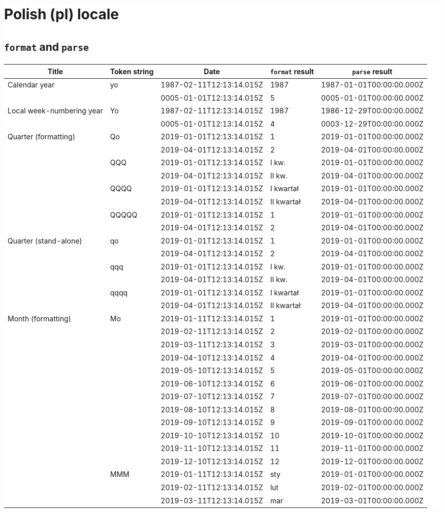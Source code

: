 # Polish (pl) locale

## `format` and `parse`

| Title                           | Token string | Date                     | `format` result                                    | `parse` result           |
| ------------------------------- | ------------ | ------------------------ | -------------------------------------------------- | ------------------------ |
| Calendar year                   | yo           | 1987-02-11T12:13:14.015Z | 1987                                               | 1987-01-01T00:00:00.000Z |
|                                 |              | 0005-01-01T12:13:14.015Z | 5                                                  | 0005-01-01T00:00:00.000Z |
| Local week-numbering year       | Yo           | 1987-02-11T12:13:14.015Z | 1987                                               | 1986-12-29T00:00:00.000Z |
|                                 |              | 0005-01-01T12:13:14.015Z | 4                                                  | 0003-12-29T00:00:00.000Z |
| Quarter (formatting)            | Qo           | 2019-01-01T12:13:14.015Z | 1                                                  | 2019-01-01T00:00:00.000Z |
|                                 |              | 2019-04-01T12:13:14.015Z | 2                                                  | 2019-04-01T00:00:00.000Z |
|                                 | QQQ          | 2019-01-01T12:13:14.015Z | I kw.                                              | 2019-01-01T00:00:00.000Z |
|                                 |              | 2019-04-01T12:13:14.015Z | II kw.                                             | 2019-04-01T00:00:00.000Z |
|                                 | QQQQ         | 2019-01-01T12:13:14.015Z | I kwartał                                          | 2019-01-01T00:00:00.000Z |
|                                 |              | 2019-04-01T12:13:14.015Z | II kwartał                                         | 2019-04-01T00:00:00.000Z |
|                                 | QQQQQ        | 2019-01-01T12:13:14.015Z | 1                                                  | 2019-01-01T00:00:00.000Z |
|                                 |              | 2019-04-01T12:13:14.015Z | 2                                                  | 2019-04-01T00:00:00.000Z |
| Quarter (stand-alone)           | qo           | 2019-01-01T12:13:14.015Z | 1                                                  | 2019-01-01T00:00:00.000Z |
|                                 |              | 2019-04-01T12:13:14.015Z | 2                                                  | 2019-04-01T00:00:00.000Z |
|                                 | qqq          | 2019-01-01T12:13:14.015Z | I kw.                                              | 2019-01-01T00:00:00.000Z |
|                                 |              | 2019-04-01T12:13:14.015Z | II kw.                                             | 2019-04-01T00:00:00.000Z |
|                                 | qqqq         | 2019-01-01T12:13:14.015Z | I kwartał                                          | 2019-01-01T00:00:00.000Z |
|                                 |              | 2019-04-01T12:13:14.015Z | II kwartał                                         | 2019-04-01T00:00:00.000Z |
| Month (formatting)              | Mo           | 2019-01-11T12:13:14.015Z | 1                                                  | 2019-01-01T00:00:00.000Z |
|                                 |              | 2019-02-11T12:13:14.015Z | 2                                                  | 2019-02-01T00:00:00.000Z |
|                                 |              | 2019-03-11T12:13:14.015Z | 3                                                  | 2019-03-01T00:00:00.000Z |
|                                 |              | 2019-04-10T12:13:14.015Z | 4                                                  | 2019-04-01T00:00:00.000Z |
|                                 |              | 2019-05-10T12:13:14.015Z | 5                                                  | 2019-05-01T00:00:00.000Z |
|                                 |              | 2019-06-10T12:13:14.015Z | 6                                                  | 2019-06-01T00:00:00.000Z |
|                                 |              | 2019-07-10T12:13:14.015Z | 7                                                  | 2019-07-01T00:00:00.000Z |
|                                 |              | 2019-08-10T12:13:14.015Z | 8                                                  | 2019-08-01T00:00:00.000Z |
|                                 |              | 2019-09-10T12:13:14.015Z | 9                                                  | 2019-09-01T00:00:00.000Z |
|                                 |              | 2019-10-10T12:13:14.015Z | 10                                                 | 2019-10-01T00:00:00.000Z |
|                                 |              | 2019-11-10T12:13:14.015Z | 11                                                 | 2019-11-01T00:00:00.000Z |
|                                 |              | 2019-12-10T12:13:14.015Z | 12                                                 | 2019-12-01T00:00:00.000Z |
|                                 | MMM          | 2019-01-11T12:13:14.015Z | sty                                                | 2019-01-01T00:00:00.000Z |
|                                 |              | 2019-02-11T12:13:14.015Z | lut                                                | 2019-02-01T00:00:00.000Z |
|                                 |              | 2019-03-11T12:13:14.015Z | mar                                                | 2019-03-01T00:00:00.000Z |